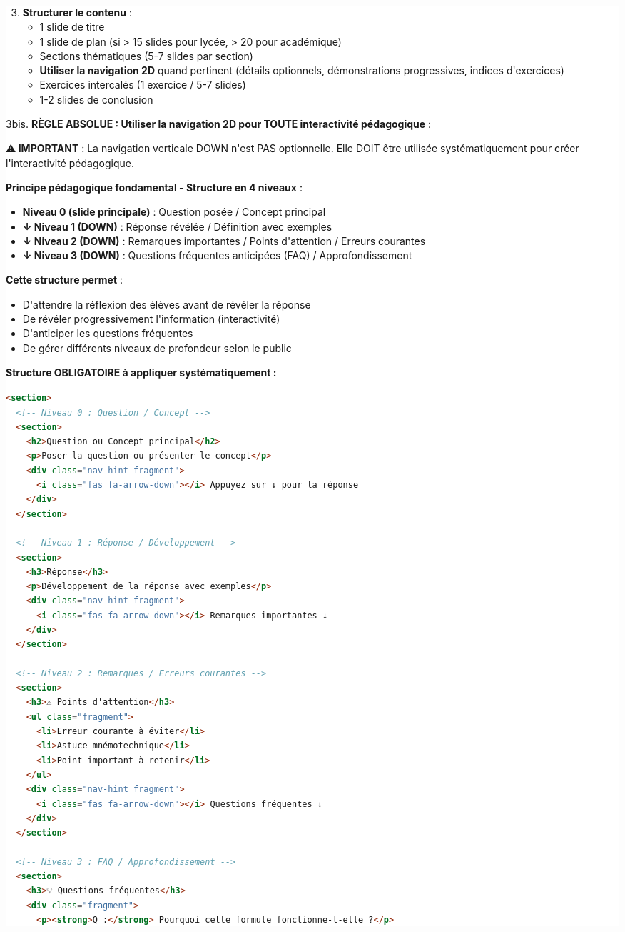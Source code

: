 3. **Structurer le contenu** :
   - 1 slide de titre
   - 1 slide de plan (si > 15 slides pour lycée, > 20 pour académique)
   - Sections thématiques (5-7 slides par section)
   - **Utiliser la navigation 2D** quand pertinent (détails optionnels, démonstrations progressives, indices d'exercices)
   - Exercices intercalés (1 exercice / 5-7 slides)
   - 1-2 slides de conclusion

3bis. **RÈGLE ABSOLUE : Utiliser la navigation 2D pour TOUTE interactivité pédagogique** :

   **⚠️ IMPORTANT** : La navigation verticale DOWN n'est PAS optionnelle. Elle DOIT être utilisée systématiquement pour créer l'interactivité pédagogique.

   **Principe pédagogique fondamental - Structure en 4 niveaux** :

   - **Niveau 0 (slide principale)** : Question posée / Concept principal
   - **↓ Niveau 1 (DOWN)** : Réponse révélée / Définition avec exemples
   - **↓ Niveau 2 (DOWN)** : Remarques importantes / Points d'attention / Erreurs courantes
   - **↓ Niveau 3 (DOWN)** : Questions fréquentes anticipées (FAQ) / Approfondissement

   **Cette structure permet** :
   - D'attendre la réflexion des élèves avant de révéler la réponse
   - De révéler progressivement l'information (interactivité)
   - D'anticiper les questions fréquentes
   - De gérer différents niveaux de profondeur selon le public

   **Structure OBLIGATOIRE à appliquer systématiquement :**
   ```html
   <section>
     <!-- Niveau 0 : Question / Concept -->
     <section>
       <h2>Question ou Concept principal</h2>
       <p>Poser la question ou présenter le concept</p>
       <div class="nav-hint fragment">
         <i class="fas fa-arrow-down"></i> Appuyez sur ↓ pour la réponse
       </div>
     </section>

     <!-- Niveau 1 : Réponse / Développement -->
     <section>
       <h3>Réponse</h3>
       <p>Développement de la réponse avec exemples</p>
       <div class="nav-hint fragment">
         <i class="fas fa-arrow-down"></i> Remarques importantes ↓
       </div>
     </section>

     <!-- Niveau 2 : Remarques / Erreurs courantes -->
     <section>
       <h3>⚠️ Points d'attention</h3>
       <ul class="fragment">
         <li>Erreur courante à éviter</li>
         <li>Astuce mnémotechnique</li>
         <li>Point important à retenir</li>
       </ul>
       <div class="nav-hint fragment">
         <i class="fas fa-arrow-down"></i> Questions fréquentes ↓
       </div>
     </section>

     <!-- Niveau 3 : FAQ / Approfondissement -->
     <section>
       <h3>💡 Questions fréquentes</h3>
       <div class="fragment">
         <p><strong>Q :</strong> Pourquoi cette formule fonctionne-t-elle ?</p>
   ```